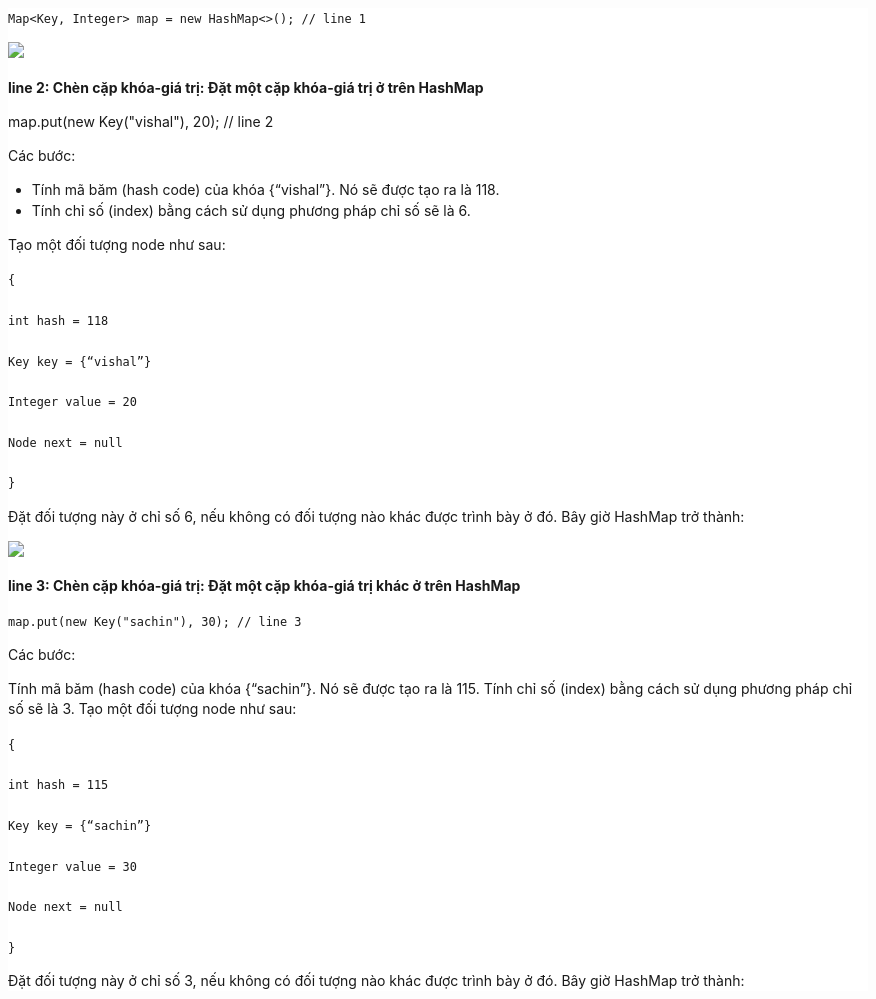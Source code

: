 `Map<Key, Integer> map = new HashMap<>(); // line 1`

![](https://images.viblo.asia/fce6dfe3-ebf4-4d13-a57b-d0f84c976744.png)

**line 2: Chèn cặp khóa-giá trị: Đặt một cặp khóa-giá trị ở trên HashMap**

map.put(new Key("vishal"), 20); // line 2

Các bước:
* Tính mã băm (hash code) của khóa {“vishal”}. Nó sẽ được tạo ra là 118.
* Tính chỉ số (index) bằng cách sử dụng phương pháp chỉ số sẽ là 6.

Tạo một đối tượng node như sau:
```
{

int hash = 118

Key key = {“vishal”}

Integer value = 20

Node next = null

}
```

Đặt đối tượng này ở chỉ số 6, nếu không có đối tượng nào khác được trình bày ở đó.
Bây giờ HashMap trở thành:

![](https://images.viblo.asia/1c0a6c2e-71ec-4bb8-8c6a-a64bcda62231.png)

**line 3: Chèn cặp khóa-giá trị: Đặt một cặp khóa-giá trị khác ở trên HashMap**

`map.put(new Key("sachin"), 30); // line 3`

Các bước:

Tính mã băm (hash code) của khóa {“sachin”}. Nó sẽ được tạo ra là 115.
Tính chỉ số (index) bằng cách sử dụng phương pháp chỉ số sẽ là 3.
Tạo một đối tượng node như sau:
```
{

int hash = 115

Key key = {“sachin”}

Integer value = 30

Node next = null

}
```

Đặt đối tượng này ở chỉ số 3, nếu không có đối tượng nào khác được trình bày ở đó.
Bây giờ HashMap trở thành:
